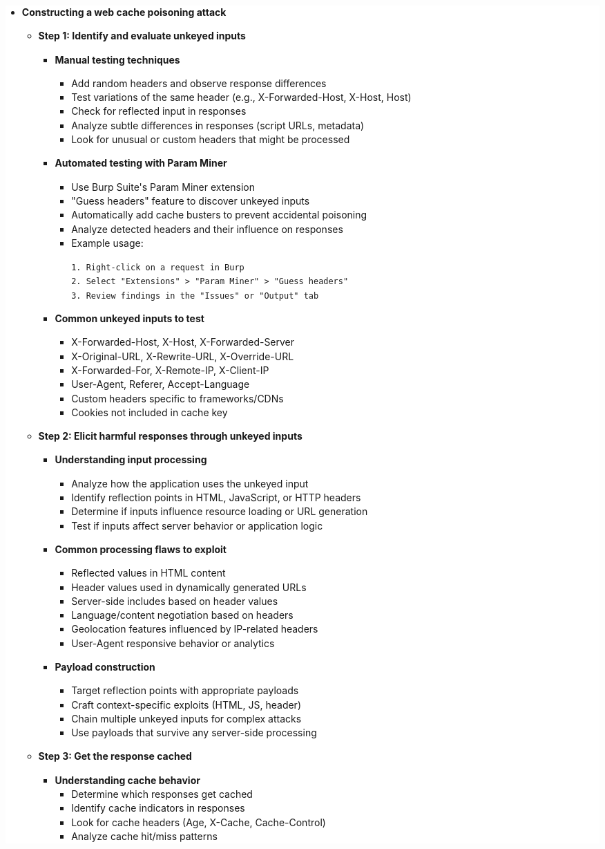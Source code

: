 - **Constructing a web cache poisoning attack**
  
  - **Step 1: Identify and evaluate unkeyed inputs**
    
    - **Manual testing techniques**
      - Add random headers and observe response differences
      - Test variations of the same header (e.g., X-Forwarded-Host, X-Host, Host)
      - Check for reflected input in responses
      - Analyze subtle differences in responses (script URLs, metadata)
      - Look for unusual or custom headers that might be processed
    
    - **Automated testing with Param Miner**
      - Use Burp Suite's Param Miner extension
      - "Guess headers" feature to discover unkeyed inputs
      - Automatically add cache busters to prevent accidental poisoning
      - Analyze detected headers and their influence on responses
      - Example usage:
        ```
        1. Right-click on a request in Burp
        2. Select "Extensions" > "Param Miner" > "Guess headers"
        3. Review findings in the "Issues" or "Output" tab
        ```
    
    - **Common unkeyed inputs to test**
      - X-Forwarded-Host, X-Host, X-Forwarded-Server
      - X-Original-URL, X-Rewrite-URL, X-Override-URL
      - X-Forwarded-For, X-Remote-IP, X-Client-IP
      - User-Agent, Referer, Accept-Language
      - Custom headers specific to frameworks/CDNs
      - Cookies not included in cache key
  
  - **Step 2: Elicit harmful responses through unkeyed inputs**
    
    - **Understanding input processing**
      - Analyze how the application uses the unkeyed input
      - Identify reflection points in HTML, JavaScript, or HTTP headers
      - Determine if inputs influence resource loading or URL generation
      - Test if inputs affect server behavior or application logic
    
    - **Common processing flaws to exploit**
      - Reflected values in HTML content
      - Header values used in dynamically generated URLs
      - Server-side includes based on header values
      - Language/content negotiation based on headers
      - Geolocation features influenced by IP-related headers
      - User-Agent responsive behavior or analytics
    
    - **Payload construction**
      - Target reflection points with appropriate payloads
      - Craft context-specific exploits (HTML, JS, header)
      - Chain multiple unkeyed inputs for complex attacks
      - Use payloads that survive any server-side processing
  
  - **Step 3: Get the response cached**
    
    - **Understanding cache behavior**
      - Determine which responses get cached
      - Identify cache indicators in responses
      - Look for cache headers (Age, X-Cache, Cache-Control)
      - Analyze cache hit/miss patterns
    